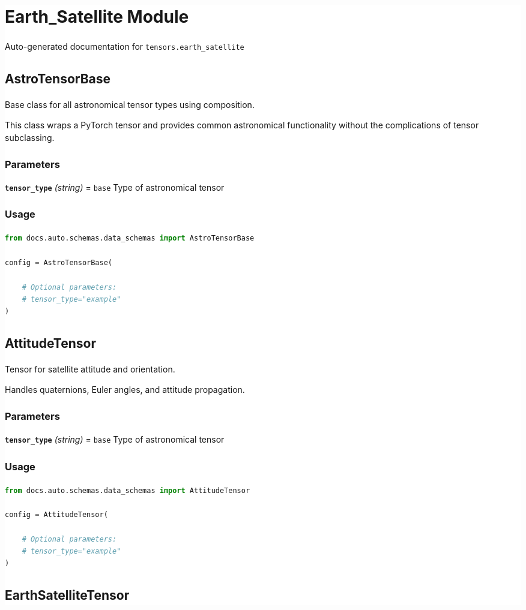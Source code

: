 # Earth_Satellite Module

Auto-generated documentation for `tensors.earth_satellite`

## AstroTensorBase

Base class for all astronomical tensor types using composition.

This class wraps a PyTorch tensor and provides common astronomical
functionality without the complications of tensor subclassing.

### Parameters

**`tensor_type`** *(string)* = `base`
  Type of astronomical tensor

### Usage

```python
from docs.auto.schemas.data_schemas import AstroTensorBase

config = AstroTensorBase(

    # Optional parameters:
    # tensor_type="example"
)
```

## AttitudeTensor

Tensor for satellite attitude and orientation.

Handles quaternions, Euler angles, and attitude propagation.

### Parameters

**`tensor_type`** *(string)* = `base`
  Type of astronomical tensor

### Usage

```python
from docs.auto.schemas.data_schemas import AttitudeTensor

config = AttitudeTensor(

    # Optional parameters:
    # tensor_type="example"
)
```

## EarthSatelliteTensor
